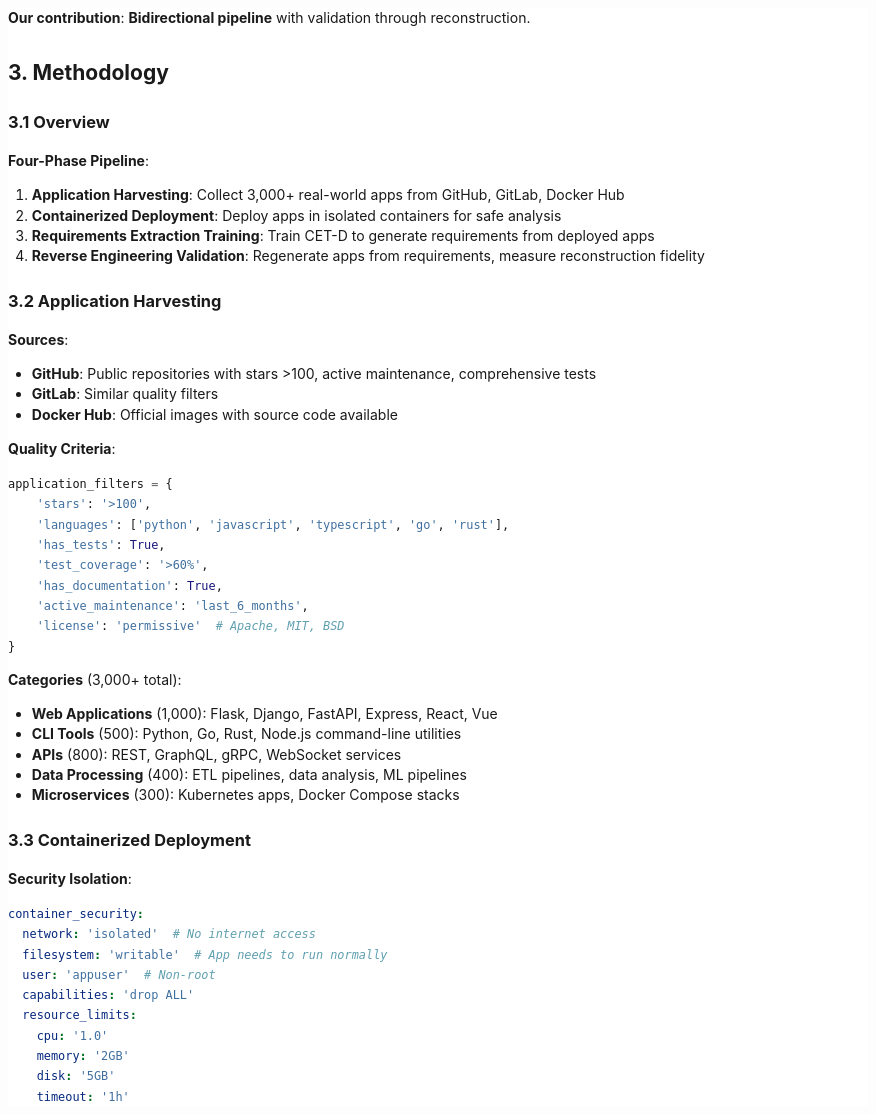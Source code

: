 **Our contribution**: **Bidirectional pipeline** with validation through reconstruction.

## 3. Methodology

### 3.1 Overview

**Four-Phase Pipeline**:

1. **Application Harvesting**: Collect 3,000+ real-world apps from GitHub, GitLab, Docker Hub
2. **Containerized Deployment**: Deploy apps in isolated containers for safe analysis
3. **Requirements Extraction Training**: Train CET-D to generate requirements from deployed apps
4. **Reverse Engineering Validation**: Regenerate apps from requirements, measure reconstruction fidelity

### 3.2 Application Harvesting

**Sources**:
- **GitHub**: Public repositories with stars >100, active maintenance, comprehensive tests
- **GitLab**: Similar quality filters
- **Docker Hub**: Official images with source code available

**Quality Criteria**:
```python
application_filters = {
    'stars': '>100',
    'languages': ['python', 'javascript', 'typescript', 'go', 'rust'],
    'has_tests': True,
    'test_coverage': '>60%',
    'has_documentation': True,
    'active_maintenance': 'last_6_months',
    'license': 'permissive'  # Apache, MIT, BSD
}
```

**Categories** (3,000+ total):
- **Web Applications** (1,000): Flask, Django, FastAPI, Express, React, Vue
- **CLI Tools** (500): Python, Go, Rust, Node.js command-line utilities
- **APIs** (800): REST, GraphQL, gRPC, WebSocket services
- **Data Processing** (400): ETL pipelines, data analysis, ML pipelines
- **Microservices** (300): Kubernetes apps, Docker Compose stacks

### 3.3 Containerized Deployment

**Security Isolation**:
```yaml
container_security:
  network: 'isolated'  # No internet access
  filesystem: 'writable'  # App needs to run normally
  user: 'appuser'  # Non-root
  capabilities: 'drop ALL'
  resource_limits:
    cpu: '1.0'
    memory: '2GB'
    disk: '5GB'
    timeout: '1h'
```
